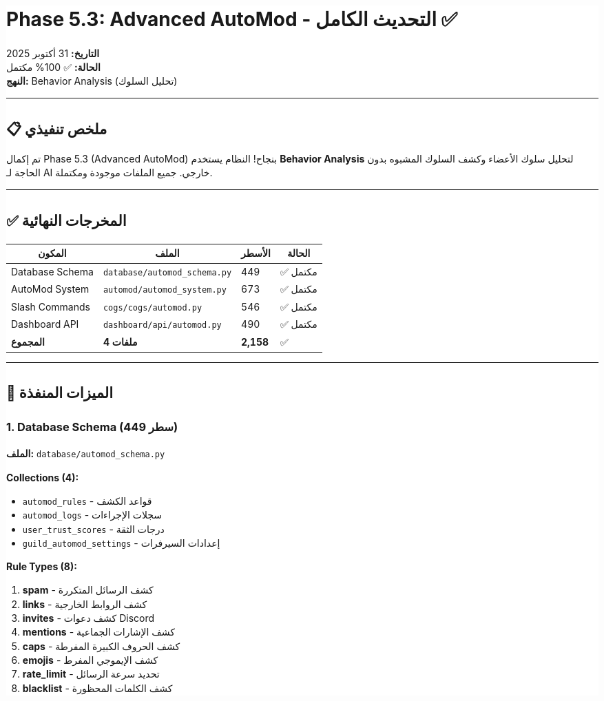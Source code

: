 # Phase 5.3: Advanced AutoMod - التحديث الكامل ✅

**التاريخ:** 31 أكتوبر 2025  
**الحالة:** ✅ 100% مكتمل  
**النهج:** Behavior Analysis (تحليل السلوك)

---

## 📋 ملخص تنفيذي

تم إكمال Phase 5.3 (Advanced AutoMod) بنجاح! النظام يستخدم **Behavior Analysis** لتحليل سلوك الأعضاء وكشف السلوك المشبوه بدون الحاجة لـ AI خارجي. جميع الملفات موجودة ومكتملة.

---

## ✅ المخرجات النهائية

| المكون | الملف | الأسطر | الحالة |
|--------|------|--------|--------|
| Database Schema | `database/automod_schema.py` | 449 | ✅ مكتمل |
| AutoMod System | `automod/automod_system.py` | 673 | ✅ مكتمل |
| Slash Commands | `cogs/cogs/automod.py` | 546 | ✅ مكتمل |
| Dashboard API | `dashboard/api/automod.py` | 490 | ✅ مكتمل |
| **المجموع** | **4 ملفات** | **2,158** | ✅ |

---

## 🎯 الميزات المنفذة

### 1. Database Schema (449 سطر)
**الملف:** `database/automod_schema.py`

**Collections (4):**
- `automod_rules` - قواعد الكشف
- `automod_logs` - سجلات الإجراءات
- `user_trust_scores` - درجات الثقة
- `guild_automod_settings` - إعدادات السيرفرات

**Rule Types (8):**
1. **spam** - كشف الرسائل المتكررة
2. **links** - كشف الروابط الخارجية
3. **invites** - كشف دعوات Discord
4. **mentions** - كشف الإشارات الجماعية
5. **caps** - كشف الحروف الكبيرة المفرطة
6. **emojis** - كشف الإيموجي المفرط
7. **rate_limit** - تحديد سرعة الرسائل
8. **blacklist** - كشف الكلمات المحظورة
